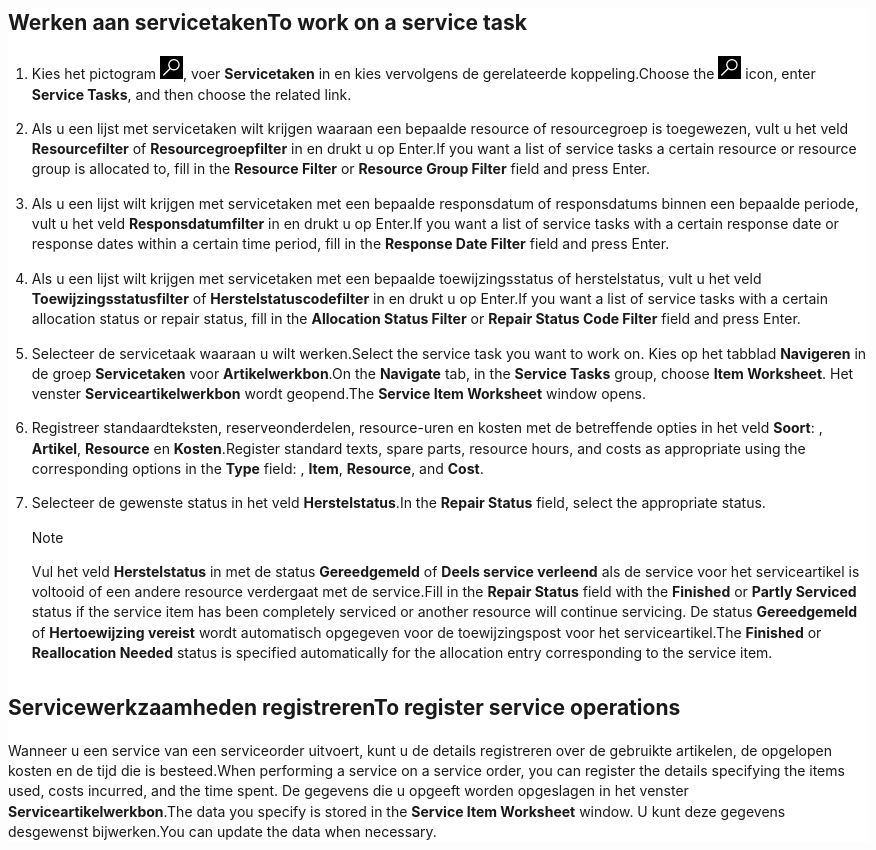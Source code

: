 ## <a name="to-work-on-a-service-task"></a><span data-ttu-id="e8b29-108">Werken aan servicetaken</span><span class="sxs-lookup"><span data-stu-id="e8b29-108">To work on a service task</span></span>  
1. <span data-ttu-id="e8b29-109">Kies het pictogram ![Zoeken naar pagina of rapport](media/ui-search/search_small.png "pictogram Zoeken naar pagina of rapport"), voer **Servicetaken** in en kies vervolgens de gerelateerde koppeling.</span><span class="sxs-lookup"><span data-stu-id="e8b29-109">Choose the ![Search for Page or Report](media/ui-search/search_small.png "Search for Page or Report icon") icon, enter **Service Tasks**, and then choose the related link.</span></span> 
2. <span data-ttu-id="e8b29-110">Als u een lijst met servicetaken wilt krijgen waaraan een bepaalde resource of resourcegroep is toegewezen, vult u het veld **Resourcefilter** of **Resourcegroepfilter** in en drukt u op Enter.</span><span class="sxs-lookup"><span data-stu-id="e8b29-110">If you want a list of service tasks a certain resource or resource group is allocated to, fill in the **Resource Filter** or **Resource Group Filter** field and press Enter.</span></span>  
3. <span data-ttu-id="e8b29-111">Als u een lijst wilt krijgen met servicetaken met een bepaalde responsdatum of responsdatums binnen een bepaalde periode, vult u het veld **Responsdatumfilter** in en drukt u op Enter.</span><span class="sxs-lookup"><span data-stu-id="e8b29-111">If you want a list of service tasks with a certain response date or response dates within a certain time period, fill in the **Response Date Filter** field and press Enter.</span></span>  
4. <span data-ttu-id="e8b29-112">Als u een lijst wilt krijgen met servicetaken met een bepaalde toewijzingsstatus of herstelstatus, vult u het veld **Toewijzingsstatusfilter** of **Herstelstatuscodefilter** in en drukt u op Enter.</span><span class="sxs-lookup"><span data-stu-id="e8b29-112">If you want a list of service tasks with a certain allocation status or repair status, fill in the **Allocation Status Filter** or **Repair Status Code Filter** field and press Enter.</span></span>  
5. <span data-ttu-id="e8b29-113">Selecteer de servicetaak waaraan u wilt werken.</span><span class="sxs-lookup"><span data-stu-id="e8b29-113">Select the service task you want to work on.</span></span> <span data-ttu-id="e8b29-114">Kies op het tabblad **Navigeren** in de groep **Servicetaken** voor **Artikelwerkbon**.</span><span class="sxs-lookup"><span data-stu-id="e8b29-114">On the **Navigate** tab, in the **Service Tasks** group, choose **Item Worksheet**.</span></span> <span data-ttu-id="e8b29-115">Het venster **Serviceartikelwerkbon** wordt geopend.</span><span class="sxs-lookup"><span data-stu-id="e8b29-115">The **Service Item Worksheet** window opens.</span></span>  
6. <span data-ttu-id="e8b29-116">Registreer standaardteksten, reserveonderdelen, resource-uren en kosten met de betreffende opties in het veld **Soort**: <Blank>, **Artikel**, **Resource** en **Kosten**.</span><span class="sxs-lookup"><span data-stu-id="e8b29-116">Register standard texts, spare parts, resource hours, and costs as appropriate using the corresponding options in the **Type** field:  <Blank>, **Item**, **Resource**, and **Cost**.</span></span>  
7. <span data-ttu-id="e8b29-117">Selecteer de gewenste status in het veld **Herstelstatus**.</span><span class="sxs-lookup"><span data-stu-id="e8b29-117">In the **Repair Status** field, select the appropriate status.</span></span>  
  
   > [!NOTE]  
   >  <span data-ttu-id="e8b29-118">Vul het veld **Herstelstatus** in met de status **Gereedgemeld** of **Deels service verleend** als de service voor het serviceartikel is voltooid of een andere resource verdergaat met de service.</span><span class="sxs-lookup"><span data-stu-id="e8b29-118">Fill in the **Repair Status** field with the **Finished** or **Partly Serviced** status if the service item has been completely serviced or another resource will continue servicing.</span></span> <span data-ttu-id="e8b29-119">De status **Gereedgemeld** of **Hertoewijzing vereist** wordt automatisch opgegeven voor de toewijzingspost voor het serviceartikel.</span><span class="sxs-lookup"><span data-stu-id="e8b29-119">The **Finished** or **Reallocation Needed** status is specified automatically for the allocation entry corresponding to the service item.</span></span>  

## <a name="to-register-service-operations"></a><span data-ttu-id="e8b29-120">Servicewerkzaamheden registreren</span><span class="sxs-lookup"><span data-stu-id="e8b29-120">To register service operations</span></span>  
<span data-ttu-id="e8b29-121">Wanneer u een service van een serviceorder uitvoert, kunt u de details registreren over de gebruikte artikelen, de opgelopen kosten en de tijd die is besteed.</span><span class="sxs-lookup"><span data-stu-id="e8b29-121">When performing a service on a service order, you can register the details specifying the items used, costs incurred, and the time spent.</span></span> <span data-ttu-id="e8b29-122">De gegevens die u opgeeft worden opgeslagen in het venster **Serviceartikelwerkbon**.</span><span class="sxs-lookup"><span data-stu-id="e8b29-122">The data you specify is stored in the **Service Item Worksheet** window.</span></span> <span data-ttu-id="e8b29-123">U kunt deze gegevens desgewenst bijwerken.</span><span class="sxs-lookup"><span data-stu-id="e8b29-123">You can update the data when necessary.</span></span> 
   